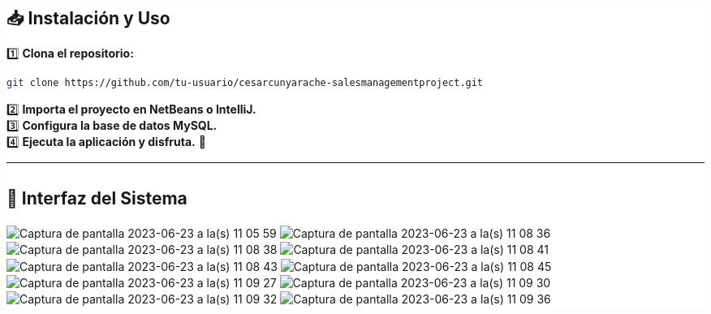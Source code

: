 ## 📥 Instalación y Uso  

1️⃣ **Clona el repositorio:**  
```bash
git clone https://github.com/tu-usuario/cesarcunyarache-salesmanagementproject.git
```
2️⃣ **Importa el proyecto en NetBeans o IntelliJ.**  
3️⃣ **Configura la base de datos MySQL.**  
4️⃣ **Ejecuta la aplicación y disfruta.** 🚀  

---
## 🎨 Interfaz del Sistema  

<img width="979" alt="Captura de pantalla 2023-06-23 a la(s) 11 05 59" src="https://github.com/cesarcunyarache/SalesManagementProject/assets/102435094/0ff07888-b7f2-4719-9af9-e6855c7971e9">

<img width="1552" alt="Captura de pantalla 2023-06-23 a la(s) 11 08 36" src="https://github.com/cesarcunyarache/SalesManagementProject/assets/102435094/cbc64a63-1c93-406b-8427-662c03e5a289">

<img width="1552" alt="Captura de pantalla 2023-06-23 a la(s) 11 08 38" src="https://github.com/cesarcunyarache/SalesManagementProject/assets/102435094/46ed2544-23df-4b5a-8d69-db5c100c1aa9">


<img width="1552" alt="Captura de pantalla 2023-06-23 a la(s) 11 08 41" src="https://github.com/cesarcunyarache/SalesManagementProject/assets/102435094/6641815a-711d-4303-9a2a-725b1aa8ef05">

<img width="1552" alt="Captura de pantalla 2023-06-23 a la(s) 11 08 43" src="https://github.com/cesarcunyarache/SalesManagementProject/assets/102435094/99860efd-2ed6-4f45-a7c5-09a82fae06d4">

<img width="1552" alt="Captura de pantalla 2023-06-23 a la(s) 11 08 45" src="https://github.com/cesarcunyarache/SalesManagementProject/assets/102435094/0c02584e-bfda-4ffc-a38a-f8e78be64073">

<img width="1552" alt="Captura de pantalla 2023-06-23 a la(s) 11 09 27" src="https://github.com/cesarcunyarache/SalesManagementProject/assets/102435094/a74863e5-3e50-43ae-906f-ff26ea3b4f4b">


<img width="1552" alt="Captura de pantalla 2023-06-23 a la(s) 11 09 30" src="https://github.com/cesarcunyarache/SalesManagementProject/assets/102435094/65305f5d-1da2-4b59-ba7e-2c96af1f6e7c">

<img width="1552" alt="Captura de pantalla 2023-06-23 a la(s) 11 09 32" src="https://github.com/cesarcunyarache/SalesManagementProject/assets/102435094/8e42bf29-2c2b-41c6-b5f9-a701d43abede">

<img width="1552" alt="Captura de pantalla 2023-06-23 a la(s) 11 09 36" src="https://github.com/cesarcunyarache/SalesManagementProject/assets/102435094/266ac276-6d80-4bcd-9401-d054692d958f">



